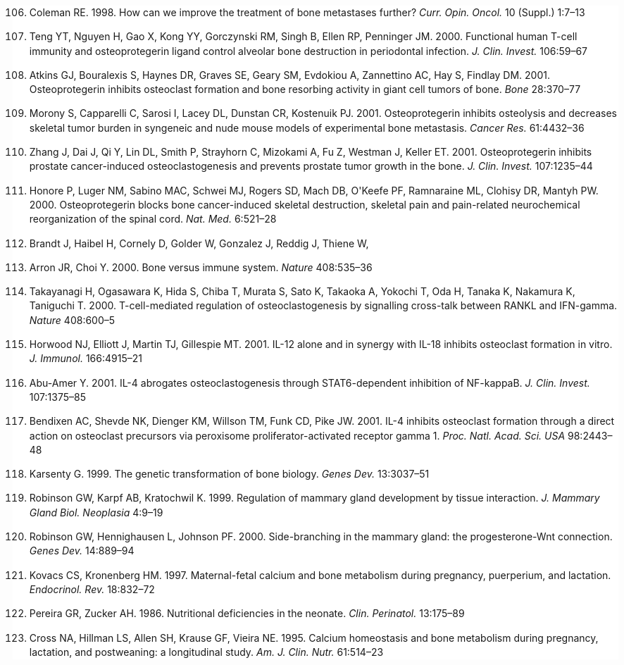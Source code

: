 106. Coleman RE. 1998. How can we improve the treatment of bone metastases further? *Curr. Opin. Oncol.* 10 (Suppl.) 1:7–13

107. Teng YT, Nguyen H, Gao X, Kong YY, Gorczynski RM, Singh B, Ellen RP, Penninger JM. 2000. Functional human T-cell immunity and osteoprotegerin ligand control alveolar bone destruction in periodontal infection. *J. Clin. Invest.* 106:59–67

108. Atkins GJ, Bouralexis S, Haynes DR, Graves SE, Geary SM, Evdokiou A, Zannettino AC, Hay S, Findlay DM. 2001. Osteoprotegerin inhibits osteoclast formation and bone resorbing activity in giant cell tumors of bone. *Bone* 28:370–77

109. Morony S, Capparelli C, Sarosi I, Lacey DL, Dunstan CR, Kostenuik PJ. 2001. Osteoprotegerin inhibits osteolysis and decreases skeletal tumor burden in syngeneic and nude mouse models of experimental bone metastasis. *Cancer Res.* 61:4432–36

110. Zhang J, Dai J, Qi Y, Lin DL, Smith P, Strayhorn C, Mizokami A, Fu Z, Westman J, Keller ET. 2001. Osteoprotegerin inhibits prostate cancer-induced osteoclastogenesis and prevents prostate tumor growth in the bone. *J. Clin. Invest.* 107:1235–44

111. Honore P, Luger NM, Sabino MAC, Schwei MJ, Rogers SD, Mach DB, O'Keefe PF, Ramnaraine ML, Clohisy DR, Mantyh PW. 2000. Osteoprotegerin blocks bone cancer-induced skeletal destruction, skeletal pain and pain-related neurochemical reorganization of the spinal cord. *Nat. Med.* 6:521–28

112. Brandt J, Haibel H, Cornely D, Golder W, Gonzalez J, Reddig J, Thiene W,

113. Arron JR, Choi Y. 2000. Bone versus immune system. *Nature* 408:535–36

114. Takayanagi H, Ogasawara K, Hida S, Chiba T, Murata S, Sato K, Takaoka A, Yokochi T, Oda H, Tanaka K, Nakamura K, Taniguchi T. 2000. T-cell-mediated regulation of osteoclastogenesis by signalling cross-talk between RANKL and IFN-gamma. *Nature* 408:600–5

115. Horwood NJ, Elliott J, Martin TJ, Gillespie MT. 2001. IL-12 alone and in synergy with IL-18 inhibits osteoclast formation in vitro. *J. Immunol.* 166:4915–21

116. Abu-Amer Y. 2001. IL-4 abrogates osteoclastogenesis through STAT6-dependent inhibition of NF-kappaB. *J. Clin. Invest.* 107:1375–85

117. Bendixen AC, Shevde NK, Dienger KM, Willson TM, Funk CD, Pike JW. 2001. IL-4 inhibits osteoclast formation through a direct action on osteoclast precursors via peroxisome proliferator-activated receptor gamma 1. *Proc. Natl. Acad. Sci. USA* 98:2443–48

118. Karsenty G. 1999. The genetic transformation of bone biology. *Genes Dev.* 13:3037–51

119. Robinson GW, Karpf AB, Kratochwil K. 1999. Regulation of mammary gland development by tissue interaction. *J. Mammary Gland Biol. Neoplasia* 4:9–19

120. Robinson GW, Hennighausen L, Johnson PF. 2000. Side-branching in the mammary gland: the progesterone-Wnt connection. *Genes Dev.* 14:889–94

121. Kovacs CS, Kronenberg HM. 1997. Maternal-fetal calcium and bone metabolism during pregnancy, puerperium, and lactation. *Endocrinol. Rev.* 18:832–72

122. Pereira GR, Zucker AH. 1986. Nutritional deficiencies in the neonate. *Clin. Perinatol.* 13:175–89

123. Cross NA, Hillman LS, Allen SH, Krause GF, Vieira NE. 1995. Calcium homeostasis and bone metabolism during pregnancy, lactation, and postweaning: a longitudinal study. *Am. J. Clin. Nutr.* 61:514–23
